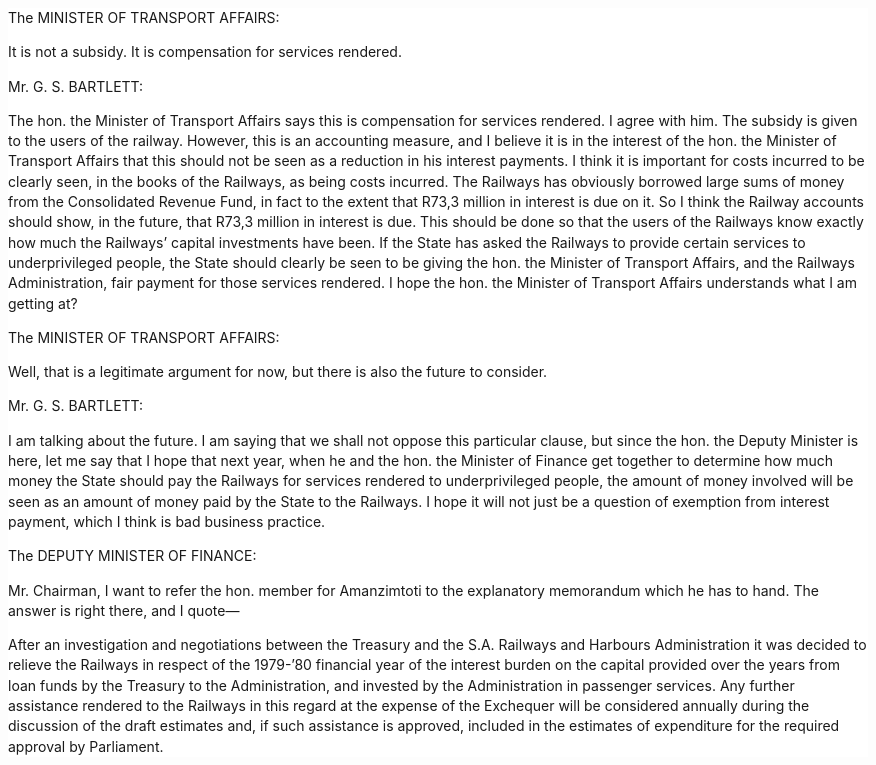 <from>The <person refersTo="hansard_za">MINISTER OF TRANSPORT AFFAIRS</person>:</from>

<p>It is not a subsidy. It is compensation for services rendered.</p>

</speech>

<speech by="#bartlett">

<from>Mr. <person refersTo="hansard_za">G. S. BARTLETT</person>:</from>

<p>The hon. the Minister of Transport Affairs says this is compensation for services rendered. I agree with him. The subsidy is given to the users of the railway. However, this is an accounting <span class="col_3417-3418" refersTo="page_0065"/>measure, and I believe it is in the interest of the hon. the Minister of Transport Affairs that this should not be seen as a reduction in his interest payments. I think it is important for costs incurred to be clearly seen, in the books of the Railways, as being costs incurred. The Railways has obviously borrowed large sums of money from the Consolidated Revenue Fund, in fact to the extent that R73,3 million in interest is due on it. So I think the Railway accounts should show, in the future, that R73,3 million in interest is due. This should be done so that the users of the Railways know exactly how much the Railways&#x2019; capital investments have been. If the State has asked the Railways to provide certain services to underprivileged people, the State should clearly be seen to be giving the hon. the Minister of Transport Affairs, and the Railways Administration, fair payment for those services rendered. I hope the hon. the Minister of Transport Affairs understands what I am getting at?</p>

</speech>

<speech by="#minister_of_transport_affairs">

<from>The <person refersTo="hansard_za">MINISTER OF TRANSPORT AFFAIRS</person>:</from>

<p>Well, that is a legitimate argument for now, but there is also the future to consider.</p>

</speech>

<speech by="#bartlett">

<from>Mr. <person refersTo="hansard_za">G. S. BARTLETT</person>:</from>

<p>I am talking about the future. I am saying that we shall not oppose this particular clause, but since the hon. the Deputy Minister is here, let me say that I hope that next year, when he and the hon. the Minister of Finance get together to determine how much money the State should pay the Railways for services rendered to underprivileged people, the amount of money involved will be seen as an amount of money paid by the State to the Railways. I hope it will not just be a question of exemption from interest payment, which I think is bad business practice.</p>

</speech>

<speech by="#deputy_minister_of_finance">

<from>The <person refersTo="hansard_za">DEPUTY MINISTER OF FINANCE</person>:</from>

<p>Mr. Chairman, I want to refer the hon. member for Amanzimtoti to the explanatory memorandum which he has to hand. The answer is right there, and I quote&#x2014;</p>

<block name="quote">After an investigation and negotiations between the Treasury and the S.A. Railways and Harbours Administration it was decided to relieve the Railways in respect of the 1979-&#x2019;80 financial year of the interest burden on the capital provided over the years from loan funds by the Treasury to the Administration, and invested by the Administration in passenger services. Any further assistance rendered to the Railways in this regard at the expense of the Exchequer will be considered annually during the discussion of the draft estimates and, if such assistance is approved, included in the estimates of expenditure for the required approval by Parliament.</block>
